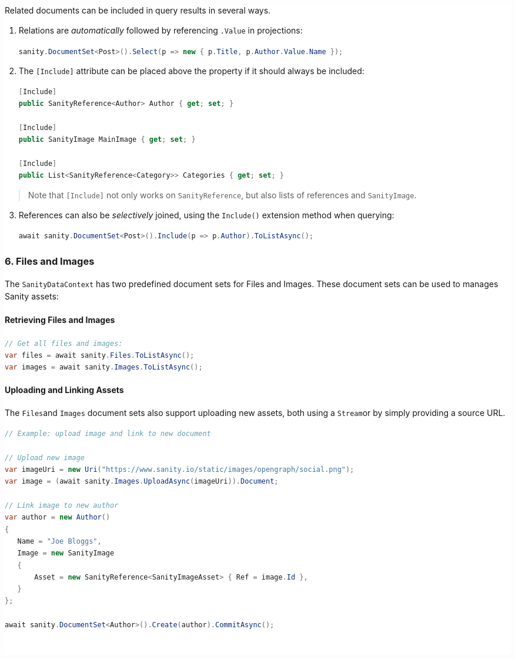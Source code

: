 Related documents can be included in query results in several ways.

1. Relations are *automatically* followed by referencing `.Value` in projections:
    ``` csharp
    sanity.DocumentSet<Post>().Select(p => new { p.Title, p.Author.Value.Name });
    ```

2. The `[Include]` attribute can be placed above the property if it should always be included:
    ``` csharp
    [Include]
    public SanityReference<Author> Author { get; set; }

    [Include]
    public SanityImage MainImage { get; set; }

    [Include]
    public List<SanityReference<Category>> Categories { get; set; }

    ```
  > Note that `[Include]` not only works on `SanityReference`, but also lists of references and `SanityImage`.

3.  References can also be *selectively* joined, using the `Include()` extension method when querying:
    ``` csharp
    await sanity.DocumentSet<Post>().Include(p => p.Author).ToListAsync();

    ```

### 6. Files and Images
The `SanityDataContext` has two predefined document sets for Files and Images. These document sets can be used to manages Sanity assets:

#### Retrieving Files and Images
 ``` csharp
// Get all files and images:
var files = await sanity.Files.ToListAsync(); 
var images = await sanity.Images.ToListAsync();    
 ```

#### Uploading and Linking Assets
The `Files`and `Images` document sets also support uploading new assets, both using a `Stream`or by simply providing a source URL.

 ``` csharp
// Example: upload image and link to new document

// Upload new image
var imageUri = new Uri("https://www.sanity.io/static/images/opengraph/social.png");
var image = (await sanity.Images.UploadAsync(imageUri)).Document;

// Link image to new author
var author = new Author()
{
    Name = "Joe Bloggs",
    Image = new SanityImage
    {
        Asset = new SanityReference<SanityImageAsset> { Ref = image.Id },            
    }
};

await sanity.DocumentSet<Author>().Create(author).CommitAsync();

    
 ```

